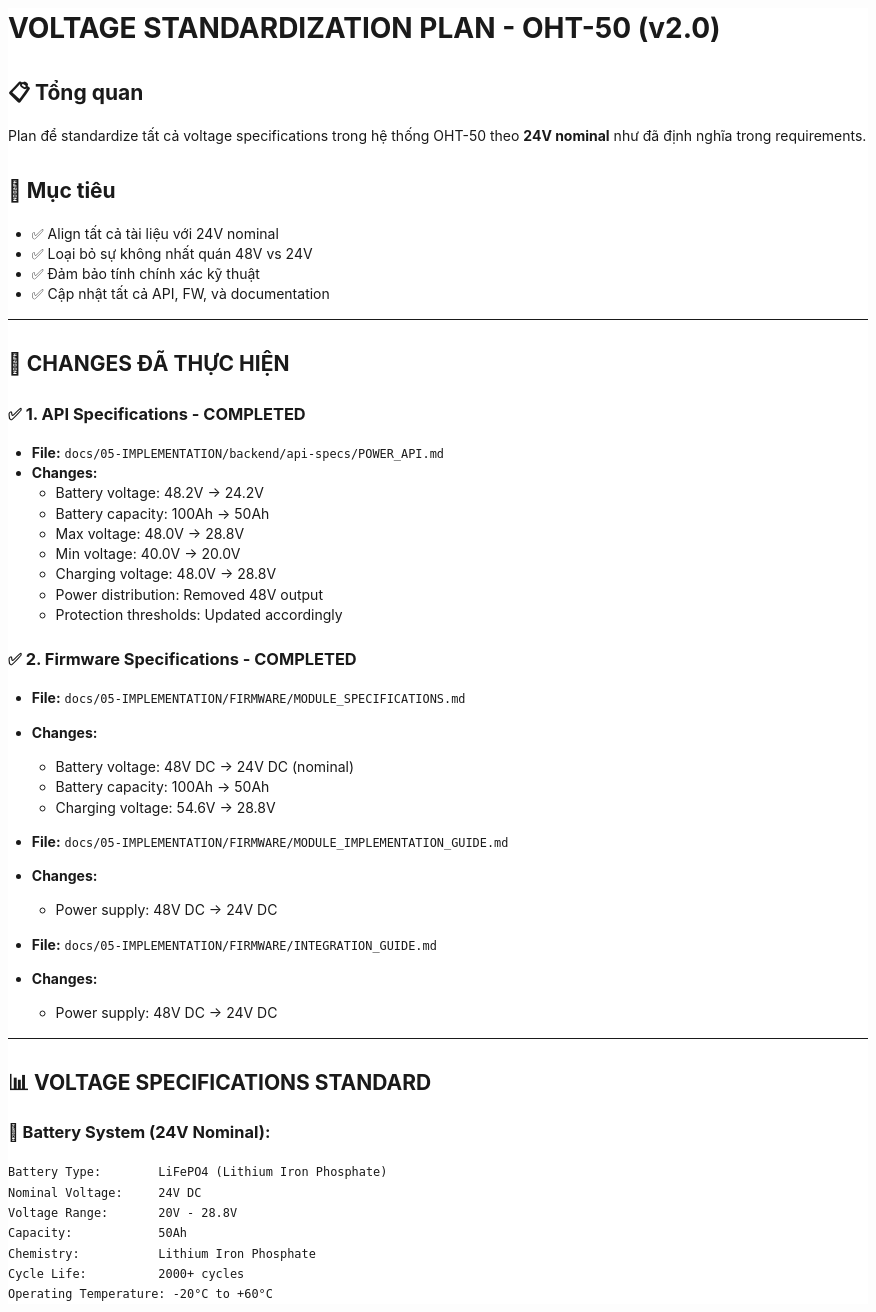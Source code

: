 # VOLTAGE STANDARDIZATION PLAN - OHT-50 (v2.0)

## 📋 **Tổng quan**
Plan để standardize tất cả voltage specifications trong hệ thống OHT-50 theo **24V nominal** như đã định nghĩa trong requirements.

## 🎯 **Mục tiêu**
- ✅ Align tất cả tài liệu với 24V nominal
- ✅ Loại bỏ sự không nhất quán 48V vs 24V
- ✅ Đảm bảo tính chính xác kỹ thuật
- ✅ Cập nhật tất cả API, FW, và documentation

---

## 🔧 **CHANGES ĐÃ THỰC HIỆN**

### **✅ 1. API Specifications - COMPLETED**
- **File:** `docs/05-IMPLEMENTATION/backend/api-specs/POWER_API.md`
- **Changes:**
  - Battery voltage: 48.2V → 24.2V
  - Battery capacity: 100Ah → 50Ah
  - Max voltage: 48.0V → 28.8V
  - Min voltage: 40.0V → 20.0V
  - Charging voltage: 48.0V → 28.8V
  - Power distribution: Removed 48V output
  - Protection thresholds: Updated accordingly

### **✅ 2. Firmware Specifications - COMPLETED**
- **File:** `docs/05-IMPLEMENTATION/FIRMWARE/MODULE_SPECIFICATIONS.md`
- **Changes:**
  - Battery voltage: 48V DC → 24V DC (nominal)
  - Battery capacity: 100Ah → 50Ah
  - Charging voltage: 54.6V → 28.8V

- **File:** `docs/05-IMPLEMENTATION/FIRMWARE/MODULE_IMPLEMENTATION_GUIDE.md`
- **Changes:**
  - Power supply: 48V DC → 24V DC

- **File:** `docs/05-IMPLEMENTATION/FIRMWARE/INTEGRATION_GUIDE.md`
- **Changes:**
  - Power supply: 48V DC → 24V DC

---

## 📊 **VOLTAGE SPECIFICATIONS STANDARD**

### **🔋 Battery System (24V Nominal):**
```
Battery Type:        LiFePO4 (Lithium Iron Phosphate)
Nominal Voltage:     24V DC
Voltage Range:       20V - 28.8V
Capacity:            50Ah
Chemistry:           Lithium Iron Phosphate
Cycle Life:          2000+ cycles
Operating Temperature: -20°C to +60°C
```
